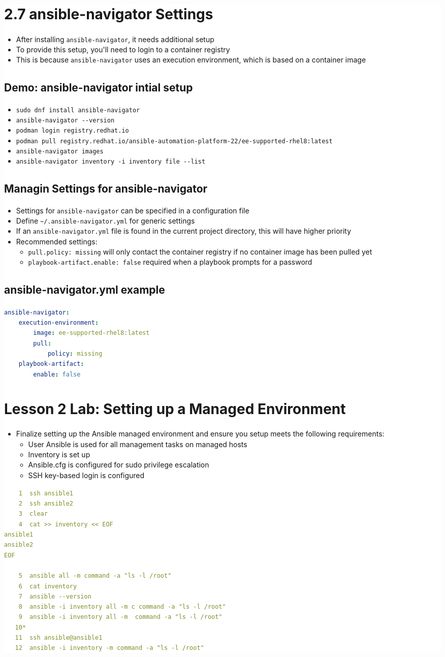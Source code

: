# 2.7 ansible-navigator Settings
- After installing `ansible-navigator`, it needs additional setup
- To provide this setup, you'll need to login to a container registry
- This is because `ansible-navigator` uses an execution environment, which is based on a container image

## Demo: ansible-navigator intial setup
- `sudo dnf install ansible-navigator`
- `ansible-navigator --version`
- `podman login registry.redhat.io`
- `podman pull registry.redhat.io/ansible-automation-platform-22/ee-supported-rhel8:latest`
- `ansible-navigator images`
- `ansible-navigator inventory -i inventory file --list`

## Managin Settings for ansible-navigator
- Settings for `ansible-navigator` can be specified in a configuration file
- Define `~/.ansible-navigator.yml` for generic settings
- If an `ansible-navigator.yml` file is found in the current project directory, this will have higher priority
- Recommended settings:
  - `pull.policy: missing` will only contact the container registry if no container image has been pulled yet
  - `playbook-artifact.enable: false` required when a playbook prompts for a password

## ansible-navigator.yml example
```yaml
ansible-navigator:
    execution-environment:
        image: ee-supported-rhel8:latest
        pull:
            policy: missing
    playbook-artifact:
        enable: false
```

# Lesson 2 Lab: Setting up a Managed Environment
- Finalize setting up the Ansible managed environment and ensure you setup meets the following requirements:
  - User Ansible is used for all management tasks on managed hosts
  - Inventory is set up
  - Ansible.cfg is configured for sudo privilege escalation
  - SSH key-based login is configured

```yaml
    1  ssh ansible1
    2  ssh ansible2
    3  clear
    4  cat >> inventory << EOF
ansible1
ansible2
EOF

    5  ansible all -m command -a "ls -l /root"
    6  cat inventory 
    7  ansible --version
    8  ansible -i inventory all -m c command -a "ls -l /root"
    9  ansible -i inventory all -m  command -a "ls -l /root"
   10* 
   11  ssh ansible@ansible1
   12  ansible -i inventory -m command -a "ls -l /root"
```